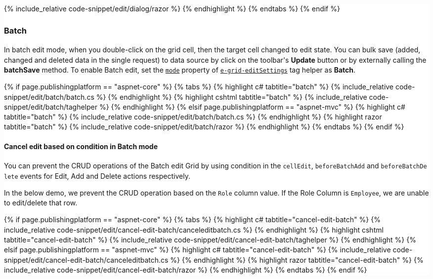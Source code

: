 {% include_relative code-snippet/edit/dialog/razor %}
{% endhighlight %}
{% endtabs %}
{% endif %}



### Batch

In batch edit mode, when you double-click on the grid cell, then the target cell changed to edit state.
You can bulk save (added, changed and deleted data in the single request) to data source by click on the toolbar's **Update** button or by externally calling the **batchSave** method.
To enable Batch edit, set the [`mode`](https://help.syncfusion.com/cr/aspnetcore-js2/Syncfusion.EJ2.Grids.GridEditSettings.html#Syncfusion_EJ2_Grids_GridEditSettings_Mode) property of [`e-grid-editSettings`](https://help.syncfusion.com/cr/aspnetcore-js2/Syncfusion.EJ2.Grids.Grid.html#Syncfusion_EJ2_Grids_Grid_EditSettings) tag helper as **Batch**.

{% if page.publishingplatform == "aspnet-core" %}
{% tabs %}
{% highlight c# tabtitle="batch" %}
{% include_relative code-snippet/edit/batch/batch.cs %}
{% endhighlight %}
{% highlight cshtml tabtitle="batch" %}
{% include_relative code-snippet/edit/batch/taghelper %}
{% endhighlight %}
{% elsif page.publishingplatform == "aspnet-mvc" %}
{% highlight c# tabtitle="batch" %}
{% include_relative code-snippet/edit/batch/batch.cs %}
{% endhighlight %}
{% highlight razor tabtitle="batch" %}
{% include_relative code-snippet/edit/batch/razor %}
{% endhighlight %}
{% endtabs %}
{% endif %}



#### Cancel edit based on condition in Batch mode

You can prevent the CRUD operations of the Batch edit Grid by using condition in the `cellEdit`, `beforeBatchAdd` and `beforeBatchDelete` events for Edit, Add and Delete actions respectively.

In the below demo, we prevent the CRUD operation based on the `Role` column value. If the Role Column is `Employee`, we are unable to edit/delete that row.

{% if page.publishingplatform == "aspnet-core" %}
{% tabs %}
{% highlight c# tabtitle="cancel-edit-batch" %}
{% include_relative code-snippet/edit/cancel-edit-batch/canceleditbatch.cs %}
{% endhighlight %}
{% highlight cshtml tabtitle="cancel-edit-batch" %}
{% include_relative code-snippet/edit/cancel-edit-batch/taghelper %}
{% endhighlight %}
{% elsif page.publishingplatform == "aspnet-mvc" %}
{% highlight c# tabtitle="cancel-edit-batch" %}
{% include_relative code-snippet/edit/cancel-edit-batch/canceleditbatch.cs %}
{% endhighlight %}
{% highlight razor tabtitle="cancel-edit-batch" %}
{% include_relative code-snippet/edit/cancel-edit-batch/razor %}
{% endhighlight %}
{% endtabs %}
{% endif %}
